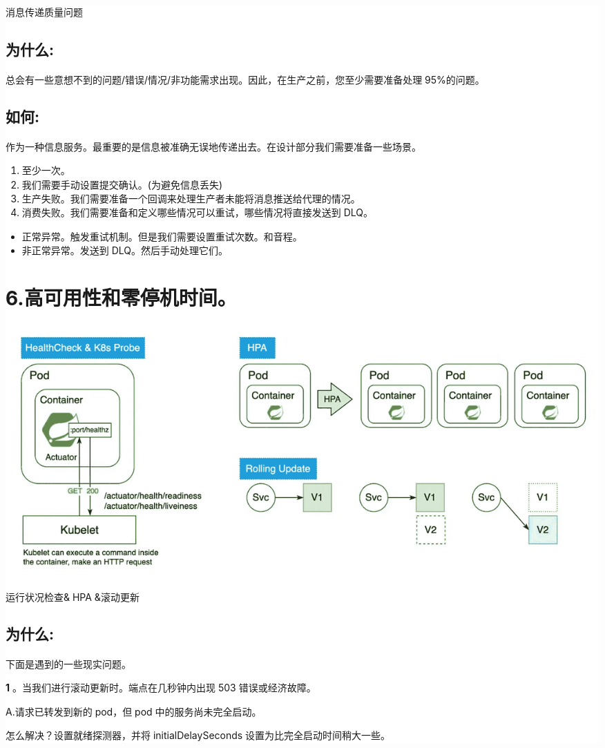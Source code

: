 消息传递质量问题

## 为什么:

总会有一些意想不到的问题/错误/情况/非功能需求出现。因此，在生产之前，您至少需要准备处理 95%的问题。

## 如何:

作为一种信息服务。最重要的是信息被准确无误地传递出去。在设计部分我们需要准备一些场景。

1.  至少一次。
2.  我们需要手动设置提交确认。(为避免信息丢失)
3.  生产失败。我们需要准备一个回调来处理生产者未能将消息推送给代理的情况。
4.  消费失败。我们需要准备和定义哪些情况可以重试，哪些情况将直接发送到 DLQ。

*   正常异常。触发重试机制。但是我们需要设置重试次数。和音程。
*   非正常异常。发送到 DLQ。然后手动处理它们。

# 6.高可用性和零停机时间。

![](img/08b4357407bf954e59f2e257dae0137a.png)

运行状况检查& HPA &滚动更新

## 为什么:

下面是遇到的一些现实问题。

**1** 。当我们进行滚动更新时。端点在几秒钟内出现 503 错误或经济故障。

A.请求已转发到新的 pod，但 pod 中的服务尚未完全启动。

怎么解决？设置就绪探测器，并将 initialDelaySeconds 设置为比完全启动时间稍大一些。
